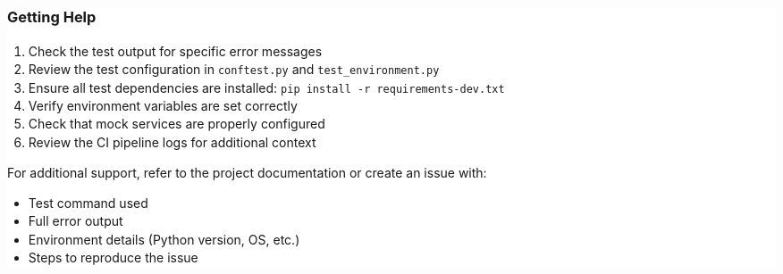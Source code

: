 ### Getting Help

1. Check the test output for specific error messages
2. Review the test configuration in `conftest.py` and `test_environment.py`
3. Ensure all test dependencies are installed: `pip install -r requirements-dev.txt`
4. Verify environment variables are set correctly
5. Check that mock services are properly configured
6. Review the CI pipeline logs for additional context

For additional support, refer to the project documentation or create an issue with:
- Test command used
- Full error output
- Environment details (Python version, OS, etc.)
- Steps to reproduce the issue